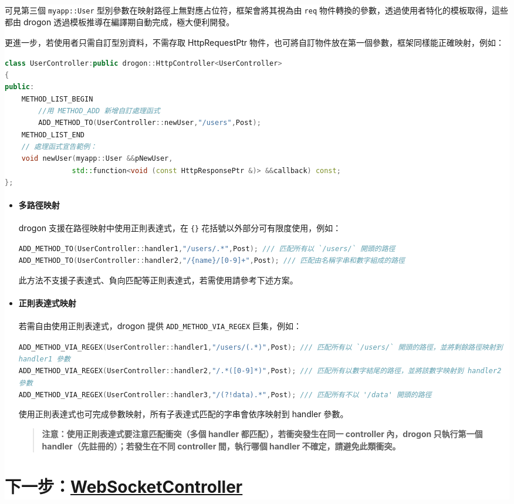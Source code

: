  可見第三個 `myapp::User` 型別參數在映射路徑上無對應占位符，框架會將其視為由 `req` 物件轉換的參數，透過使用者特化的模板取得，這些都由 drogon 透過模板推導在編譯期自動完成，極大便利開發。

  更進一步，若使用者只需自訂型別資料，不需存取 HttpRequestPtr 物件，也可將自訂物件放在第一個參數，框架同樣能正確映射，例如：

  ```c++
  class UserController:public drogon::HttpController<UserController>
  {
  public:
      METHOD_LIST_BEGIN
          //用 METHOD_ADD 新增自訂處理函式
          ADD_METHOD_TO(UserController::newUser,"/users",Post);
      METHOD_LIST_END
      // 處理函式宣告範例：
      void newUser(myapp::User &&pNewUser,
                  std::function<void (const HttpResponsePtr &)> &&callback) const;
  };
  ```

* #### 多路徑映射

  drogon 支援在路徑映射中使用正則表達式，在 `{}` 花括號以外部分可有限度使用，例如：

  ```c++
  ADD_METHOD_TO(UserController::handler1,"/users/.*",Post); /// 匹配所有以 `/users/` 開頭的路徑
  ADD_METHOD_TO(UserController::handler2,"/{name}/[0-9]+",Post); /// 匹配由名稱字串和數字組成的路徑
  ```

  此方法不支援子表達式、負向匹配等正則表達式，若需使用請參考下述方案。

* #### 正則表達式映射

  若需自由使用正則表達式，drogon 提供 `ADD_METHOD_VIA_REGEX` 巨集，例如：

  ```c++
  ADD_METHOD_VIA_REGEX(UserController::handler1,"/users/(.*)",Post); /// 匹配所有以 `/users/` 開頭的路徑，並將剩餘路徑映射到 handler1 參數
  ADD_METHOD_VIA_REGEX(UserController::handler2,"/.*([0-9]*)",Post); /// 匹配所有以數字結尾的路徑，並將該數字映射到 handler2 參數
  ADD_METHOD_VIA_REGEX(UserController::handler3,"/(?!data).*",Post); /// 匹配所有不以 '/data' 開頭的路徑
  ```

  使用正則表達式也可完成參數映射，所有子表達式匹配的字串會依序映射到 handler 參數。

  > **注意：使用正則表達式要注意匹配衝突（多個 handler 都匹配），若衝突發生在同一 controller 內，drogon 只執行第一個 handler（先註冊的）；若發生在不同 controller 間，執行哪個 handler 不確定，請避免此類衝突。**

# 下一步：[WebSocketController](/CHN/CHN-04-3-控制器-WebSocketController)
